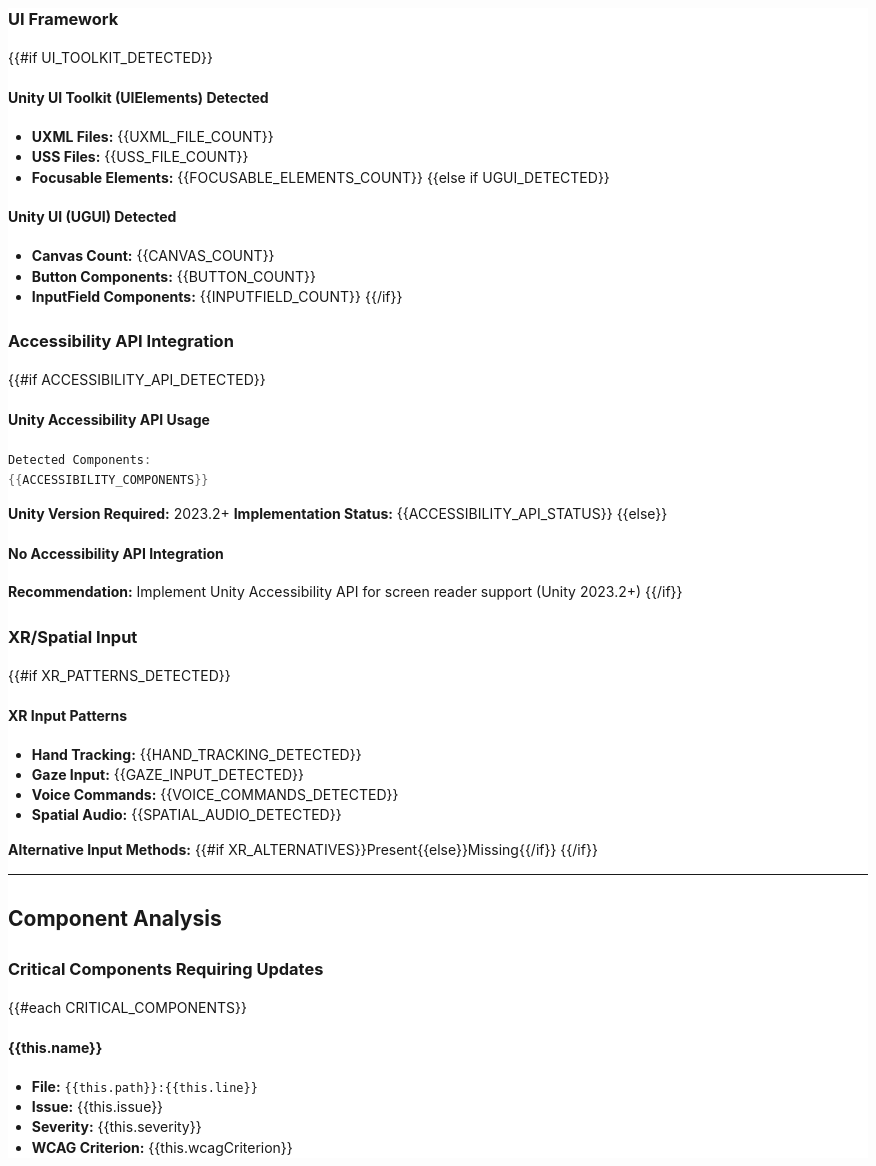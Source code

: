 ### UI Framework
{{#if UI_TOOLKIT_DETECTED}}
#### Unity UI Toolkit (UIElements) Detected
- **UXML Files:** {{UXML_FILE_COUNT}}
- **USS Files:** {{USS_FILE_COUNT}}
- **Focusable Elements:** {{FOCUSABLE_ELEMENTS_COUNT}}
{{else if UGUI_DETECTED}}
#### Unity UI (UGUI) Detected
- **Canvas Count:** {{CANVAS_COUNT}}
- **Button Components:** {{BUTTON_COUNT}}
- **InputField Components:** {{INPUTFIELD_COUNT}}
{{/if}}

### Accessibility API Integration
{{#if ACCESSIBILITY_API_DETECTED}}
#### Unity Accessibility API Usage
```csharp
Detected Components:
{{ACCESSIBILITY_COMPONENTS}}
```
**Unity Version Required:** 2023.2+
**Implementation Status:** {{ACCESSIBILITY_API_STATUS}}
{{else}}
#### No Accessibility API Integration
**Recommendation:** Implement Unity Accessibility API for screen reader support (Unity 2023.2+)
{{/if}}

### XR/Spatial Input
{{#if XR_PATTERNS_DETECTED}}
#### XR Input Patterns
- **Hand Tracking:** {{HAND_TRACKING_DETECTED}}
- **Gaze Input:** {{GAZE_INPUT_DETECTED}}
- **Voice Commands:** {{VOICE_COMMANDS_DETECTED}}
- **Spatial Audio:** {{SPATIAL_AUDIO_DETECTED}}

**Alternative Input Methods:** {{#if XR_ALTERNATIVES}}Present{{else}}Missing{{/if}}
{{/if}}

---

## Component Analysis

### Critical Components Requiring Updates

{{#each CRITICAL_COMPONENTS}}
#### {{this.name}}
- **File:** `{{this.path}}:{{this.line}}`
- **Issue:** {{this.issue}}
- **Severity:** {{this.severity}}
- **WCAG Criterion:** {{this.wcagCriterion}}
